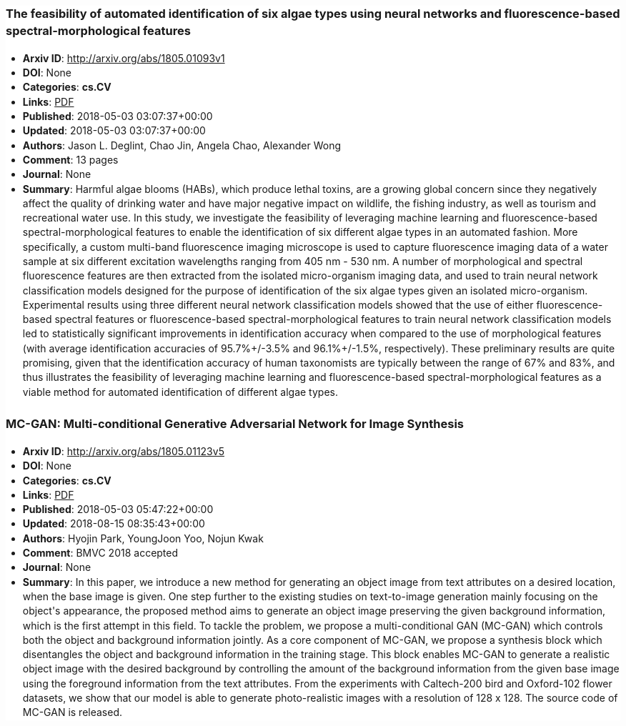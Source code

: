 

### The feasibility of automated identification of six algae types using neural networks and fluorescence-based spectral-morphological features
- **Arxiv ID**: http://arxiv.org/abs/1805.01093v1
- **DOI**: None
- **Categories**: **cs.CV**
- **Links**: [PDF](http://arxiv.org/pdf/1805.01093v1)
- **Published**: 2018-05-03 03:07:37+00:00
- **Updated**: 2018-05-03 03:07:37+00:00
- **Authors**: Jason L. Deglint, Chao Jin, Angela Chao, Alexander Wong
- **Comment**: 13 pages
- **Journal**: None
- **Summary**: Harmful algae blooms (HABs), which produce lethal toxins, are a growing global concern since they negatively affect the quality of drinking water and have major negative impact on wildlife, the fishing industry, as well as tourism and recreational water use. In this study, we investigate the feasibility of leveraging machine learning and fluorescence-based spectral-morphological features to enable the identification of six different algae types in an automated fashion. More specifically, a custom multi-band fluorescence imaging microscope is used to capture fluorescence imaging data of a water sample at six different excitation wavelengths ranging from 405 nm - 530 nm. A number of morphological and spectral fluorescence features are then extracted from the isolated micro-organism imaging data, and used to train neural network classification models designed for the purpose of identification of the six algae types given an isolated micro-organism. Experimental results using three different neural network classification models showed that the use of either fluorescence-based spectral features or fluorescence-based spectral-morphological features to train neural network classification models led to statistically significant improvements in identification accuracy when compared to the use of morphological features (with average identification accuracies of 95.7%+/-3.5% and 96.1%+/-1.5%, respectively). These preliminary results are quite promising, given that the identification accuracy of human taxonomists are typically between the range of 67% and 83%, and thus illustrates the feasibility of leveraging machine learning and fluorescence-based spectral-morphological features as a viable method for automated identification of different algae types.



### MC-GAN: Multi-conditional Generative Adversarial Network for Image Synthesis
- **Arxiv ID**: http://arxiv.org/abs/1805.01123v5
- **DOI**: None
- **Categories**: **cs.CV**
- **Links**: [PDF](http://arxiv.org/pdf/1805.01123v5)
- **Published**: 2018-05-03 05:47:22+00:00
- **Updated**: 2018-08-15 08:35:43+00:00
- **Authors**: Hyojin Park, YoungJoon Yoo, Nojun Kwak
- **Comment**: BMVC 2018 accepted
- **Journal**: None
- **Summary**: In this paper, we introduce a new method for generating an object image from text attributes on a desired location, when the base image is given. One step further to the existing studies on text-to-image generation mainly focusing on the object's appearance, the proposed method aims to generate an object image preserving the given background information, which is the first attempt in this field. To tackle the problem, we propose a multi-conditional GAN (MC-GAN) which controls both the object and background information jointly. As a core component of MC-GAN, we propose a synthesis block which disentangles the object and background information in the training stage. This block enables MC-GAN to generate a realistic object image with the desired background by controlling the amount of the background information from the given base image using the foreground information from the text attributes. From the experiments with Caltech-200 bird and Oxford-102 flower datasets, we show that our model is able to generate photo-realistic images with a resolution of 128 x 128. The source code of MC-GAN is released.
